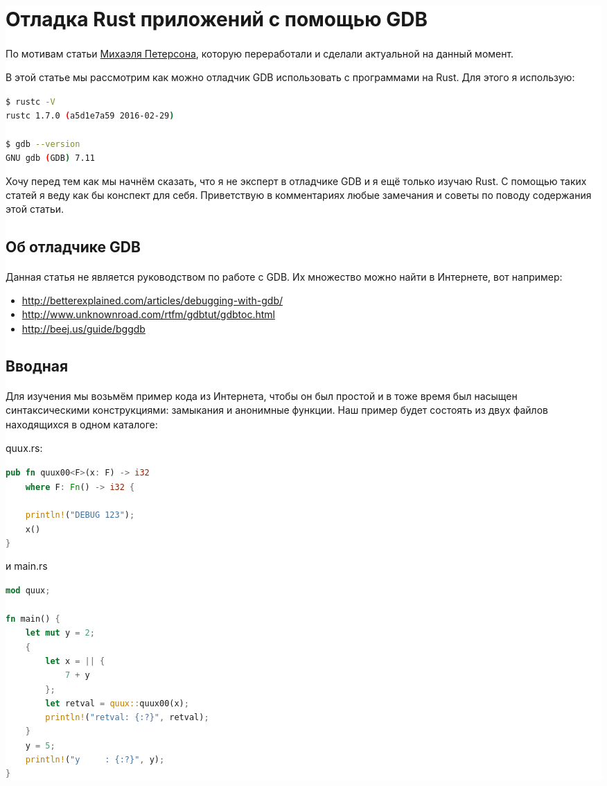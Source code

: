 # Отладка Rust приложений с помощью GDB

По мотивам статьи [Михаэля Петерсона](http://thornydev.blogspot.ru/2014/01/debugging-rust-with-gdb.html), которую переработали и сделали актуальной на данный момент.

В этой статье мы рассмотрим как можно отладчик GDB использовать с программами на Rust. Для этого я использую:

```bash
$ rustc -V
rustc 1.7.0 (a5d1e7a59 2016-02-29)

$ gdb --version
GNU gdb (GDB) 7.11
```

Хочу перед тем как мы начнём сказать, что я не эксперт в отладчике GDB и я ещё только изучаю Rust. С помощью таких статей я веду как бы конспект для себя. Приветствую в комментариях любые замечания и советы по поводу содержания этой статьи.

## Об отладчике GDB

Данная статья не является руководством по работе с GDB. Их множество можно найти в Интернете, вот например:

* http://betterexplained.com/articles/debugging-with-gdb/
* http://www.unknownroad.com/rtfm/gdbtut/gdbtoc.html
* http://beej.us/guide/bggdb

## Вводная

Для изучения мы возьмём пример кода из Интернета, чтобы он был простой и в тоже время был насыщен синтаксическими конструкциями: замыкания и анонимные функции. Наш пример будет состоять из двух файлов находящихся в одном каталоге:

quux.rs:

```rust
pub fn quux00<F>(x: F) -> i32
    where F: Fn() -> i32 {

    println!("DEBUG 123");
    x()
}
```

и main.rs

```rust
mod quux;

fn main() {
    let mut y = 2;
    {
        let x = || {
            7 + y
        };
        let retval = quux::quux00(x);
        println!("retval: {:?}", retval);
    }
    y = 5;
    println!("y     : {:?}", y);
}
```
